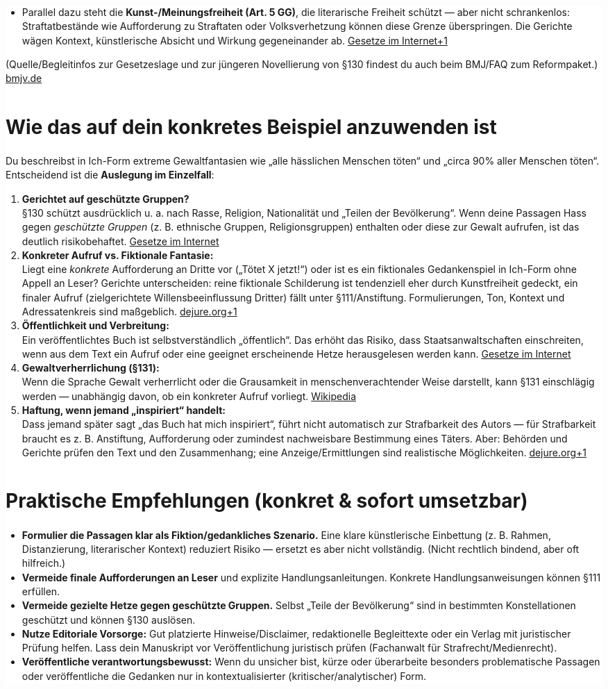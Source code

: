 *   Parallel dazu steht die **Kunst-/Meinungsfreiheit (Art. 5 GG)**, die literarische Freiheit schützt — aber nicht schrankenlos: Straftatbestände wie Aufforderung zu Straftaten oder Volksverhetzung können diese Grenze überspringen. Die Gerichte wägen Kontext, künstlerische Absicht und Wirkung gegeneinander ab. [Gesetze im Internet+1](https://www.gesetze-im-internet.de/gg/art_5.html?utm_source=chatgpt.com)

(Quelle/Begleitinfos zur Gesetzeslage und zur jüngeren Novellierung von §130 findest du auch beim BMJ/FAQ zum Reformpaket.) [bmjv.de](https://www.bmjv.de/SharedDocs/Meldungen/DE/2022/1028_Paragraph130_FAQ.html?utm_source=chatgpt.com)

Wie das auf dein konkretes Beispiel anzuwenden ist
==================================================

Du beschreibst in Ich-Form extreme Gewaltfantasien wie „alle hässlichen Menschen töten“ und „circa 90% aller Menschen töten“. Entscheidend ist die **Auslegung im Einzelfall**:

1.  **Gerichtet auf geschützte Gruppen?**  
    §130 schützt ausdrücklich u. a. nach Rasse, Religion, Nationalität und „Teilen der Bevölkerung“. Wenn deine Passagen Hass gegen _geschützte Gruppen_ (z. B. ethnische Gruppen, Religionsgruppen) enthalten oder diese zur Gewalt aufrufen, ist das deutlich risikobehaftet. [Gesetze im Internet](https://www.gesetze-im-internet.de/stgb/__130.html?utm_source=chatgpt.com)
2.  **Konkreter Aufruf vs. Fiktionale Fantasie:**  
    Liegt eine _konkrete_ Aufforderung an Dritte vor („Tötet X jetzt!“) oder ist es ein fiktionales Gedankenspiel in Ich-Form ohne Appell an Leser? Gerichte unterscheiden: reine fiktionale Schilderung ist tendenziell eher durch Kunstfreiheit gedeckt, ein finaler Aufruf (zielgerichtete Willensbeeinflussung Dritter) fällt unter §111/Anstiftung. Formulierungen, Ton, Kontext und Adressatenkreis sind maßgeblich. [dejure.org+1](https://dejure.org/gesetze/StGB/111.html?utm_source=chatgpt.com)
3.  **Öffentlichkeit und Verbreitung:**  
    Ein veröffentlichtes Buch ist selbstverständlich „öffentlich“. Das erhöht das Risiko, dass Staatsanwaltschaften einschreiten, wenn aus dem Text ein Aufruf oder eine geeignet erscheinende Hetze herausgelesen werden kann. [Gesetze im Internet](https://www.gesetze-im-internet.de/stgb/__111.html?utm_source=chatgpt.com)
4.  **Gewaltverherrlichung (§131):**  
    Wenn die Sprache Gewalt verherrlicht oder die Grausamkeit in menschenverachtender Weise darstellt, kann §131 einschlägig werden — unabhängig davon, ob ein konkreter Aufruf vorliegt. [Wikipedia](https://de.wikipedia.org/wiki/Gewaltdarstellung?utm_source=chatgpt.com)
5.  **Haftung, wenn jemand „inspiriert“ handelt:**  
    Dass jemand später sagt „das Buch hat mich inspiriert“, führt nicht automatisch zur Strafbarkeit des Autors — für Strafbarkeit braucht es z. B. Anstiftung, Aufforderung oder zumindest nachweisbare Bestimmung eines Täters. Aber: Behörden und Gerichte prüfen den Text und den Zusammenhang; eine Anzeige/Ermittlungen sind realistische Möglichkeiten. [dejure.org+1](https://dejure.org/gesetze/StGB/26.html?utm_source=chatgpt.com)

Praktische Empfehlungen (konkret & sofort umsetzbar)
====================================================

*   **Formulier die Passagen klar als Fiktion/gedankliches Szenario.** Eine klare künstlerische Einbettung (z. B. Rahmen, Distanzierung, literarischer Kontext) reduziert Risiko — ersetzt es aber nicht vollständig. (Nicht rechtlich bindend, aber oft hilfreich.)
*   **Vermeide finale Aufforderungen an Leser** und explizite Handlungsanleitungen. Konkrete Handlungsanweisungen können §111 erfüllen.
*   **Vermeide gezielte Hetze gegen geschützte Gruppen.** Selbst „Teile der Bevölkerung“ sind in bestimmten Konstellationen geschützt und können §130 auslösen.
*   **Nutze Editoriale Vorsorge:** Gut platzierte Hinweise/Disclaimer, redaktionelle Begleittexte oder ein Verlag mit juristischer Prüfung helfen. Lass dein Manuskript vor Veröffentlichung juristisch prüfen (Fachanwalt für Strafrecht/Medienrecht).
*   **Veröffentliche verantwortungsbewusst:** Wenn du unsicher bist, kürze oder überarbeite besonders problematische Passagen oder veröffentliche die Gedanken nur in kontextualisierter (kritischer/analytischer) Form.

